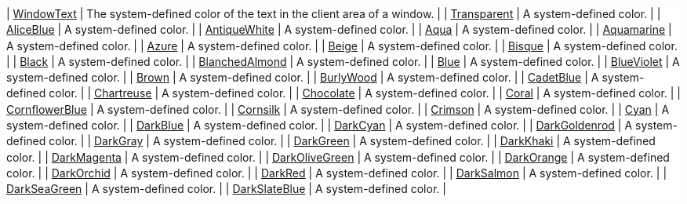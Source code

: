 | [WindowText](#WindowText) | The system-defined color of the text in the client area of a window. |
| [Transparent](#Transparent) | A system-defined color. |
| [AliceBlue](#AliceBlue) | A system-defined color. |
| [AntiqueWhite](#AntiqueWhite) | A system-defined color. |
| [Aqua](#Aqua) | A system-defined color. |
| [Aquamarine](#Aquamarine) | A system-defined color. |
| [Azure](#Azure) | A system-defined color. |
| [Beige](#Beige) | A system-defined color. |
| [Bisque](#Bisque) | A system-defined color. |
| [Black](#Black) | A system-defined color. |
| [BlanchedAlmond](#BlanchedAlmond) | A system-defined color. |
| [Blue](#Blue) | A system-defined color. |
| [BlueViolet](#BlueViolet) | A system-defined color. |
| [Brown](#Brown) | A system-defined color. |
| [BurlyWood](#BurlyWood) | A system-defined color. |
| [CadetBlue](#CadetBlue) | A system-defined color. |
| [Chartreuse](#Chartreuse) | A system-defined color. |
| [Chocolate](#Chocolate) | A system-defined color. |
| [Coral](#Coral) | A system-defined color. |
| [CornflowerBlue](#CornflowerBlue) | A system-defined color. |
| [Cornsilk](#Cornsilk) | A system-defined color. |
| [Crimson](#Crimson) | A system-defined color. |
| [Cyan](#Cyan) | A system-defined color. |
| [DarkBlue](#DarkBlue) | A system-defined color. |
| [DarkCyan](#DarkCyan) | A system-defined color. |
| [DarkGoldenrod](#DarkGoldenrod) | A system-defined color. |
| [DarkGray](#DarkGray) | A system-defined color. |
| [DarkGreen](#DarkGreen) | A system-defined color. |
| [DarkKhaki](#DarkKhaki) | A system-defined color. |
| [DarkMagenta](#DarkMagenta) | A system-defined color. |
| [DarkOliveGreen](#DarkOliveGreen) | A system-defined color. |
| [DarkOrange](#DarkOrange) | A system-defined color. |
| [DarkOrchid](#DarkOrchid) | A system-defined color. |
| [DarkRed](#DarkRed) | A system-defined color. |
| [DarkSalmon](#DarkSalmon) | A system-defined color. |
| [DarkSeaGreen](#DarkSeaGreen) | A system-defined color. |
| [DarkSlateBlue](#DarkSlateBlue) | A system-defined color. |